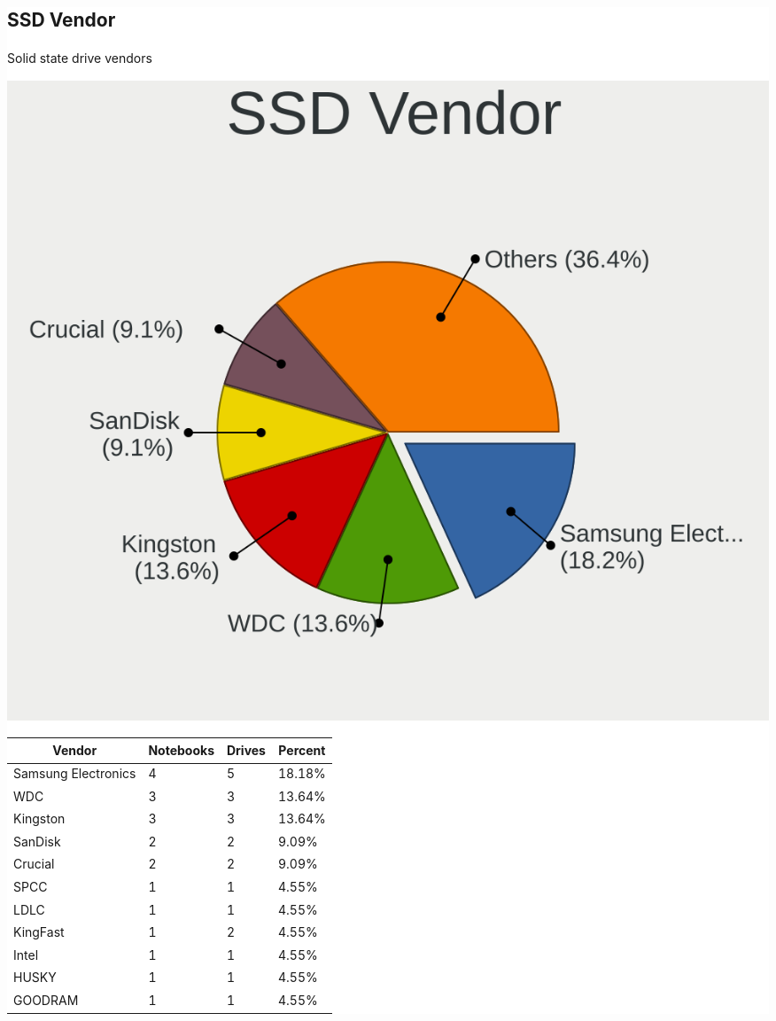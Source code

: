 SSD Vendor
----------

Solid state drive vendors

![SSD Vendor](./images/pie_chart/drive_ssd_vendor.svg)


| Vendor              | Notebooks | Drives | Percent |
|---------------------|-----------|--------|---------|
| Samsung Electronics | 4         | 5      | 18.18%  |
| WDC                 | 3         | 3      | 13.64%  |
| Kingston            | 3         | 3      | 13.64%  |
| SanDisk             | 2         | 2      | 9.09%   |
| Crucial             | 2         | 2      | 9.09%   |
| SPCC                | 1         | 1      | 4.55%   |
| LDLC                | 1         | 1      | 4.55%   |
| KingFast            | 1         | 2      | 4.55%   |
| Intel               | 1         | 1      | 4.55%   |
| HUSKY               | 1         | 1      | 4.55%   |
| GOODRAM             | 1         | 1      | 4.55%   |